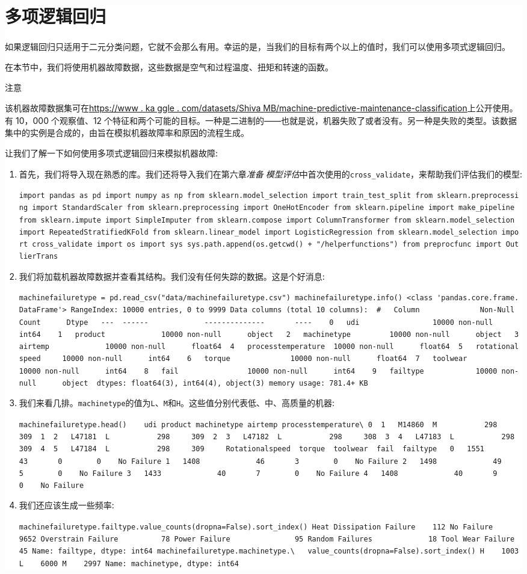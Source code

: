 # 多项逻辑回归

如果逻辑回归只适用于二元分类问题，它就不会那么有用。幸运的是，当我们的目标有两个以上的值时，我们可以使用多项式逻辑回归。

在本节中，我们将使用机器故障数据，这些数据是空气和过程温度、扭矩和转速的函数。

注意

该机器故障数据集可在[https://www . ka ggle . com/datasets/Shiva MB/machine-predictive-maintenance-classification](https://www.kaggle.com/datasets/shivamb/machine-predictive-maintenance-classification)上公开使用。有 10，000 个观察值、12 个特征和两个可能的目标。一种是二进制的——也就是说，机器失败了或者没有。另一种是失败的类型。该数据集中的实例是合成的，由旨在模拟机器故障率和原因的流程生成。

让我们了解一下如何使用多项式逻辑回归来模拟机器故障:

1.  首先，我们将导入现在熟悉的库。我们还将导入我们在第六章*准备* *模型评估*中首次使用的`cross_validate`，来帮助我们评估我们的模型:

    ```
    import pandas as pd import numpy as np from sklearn.model_selection import train_test_split from sklearn.preprocessing import StandardScaler from sklearn.preprocessing import OneHotEncoder from sklearn.pipeline import make_pipeline from sklearn.impute import SimpleImputer from sklearn.compose import ColumnTransformer from sklearn.model_selection import RepeatedStratifiedKFold from sklearn.linear_model import LogisticRegression from sklearn.model_selection import cross_validate import os import sys sys.path.append(os.getcwd() + "/helperfunctions") from preprocfunc import OutlierTrans
    ```

2.  我们将加载机器故障数据并查看其结构。我们没有任何失踪的数据。这是个好消息:

    ```
    machinefailuretype = pd.read_csv("data/machinefailuretype.csv") machinefailuretype.info() <class 'pandas.core.frame.DataFrame'> RangeIndex: 10000 entries, 0 to 9999 Data columns (total 10 columns):  #   Column              Non-Null Count      Dtype   ---  ------             --------------       ----    0   udi                 10000 non-null      int64    1   product             10000 non-null      object   2   machinetype         10000 non-null      object   3   airtemp             10000 non-null      float64  4   processtemperature  10000 non-null      float64  5   rotationalspeed     10000 non-null      int64    6   torque              10000 non-null      float64  7   toolwear            10000 non-null      int64    8   fail                10000 non-null      int64    9   failtype            10000 non-null      object  dtypes: float64(3), int64(4), object(3) memory usage: 781.4+ KB
    ```

3.  我们来看几排。`machinetype`的值为`L`、`M`和`H`。这些值分别代表低、中、高质量的机器:

    ```
    machinefailuretype.head()    udi product machinetype airtemp processtemperature\ 0  1   M14860  M           298     309  1  2   L47181  L           298     309  2  3   L47182  L           298     308  3  4   L47183  L           298     309  4  5   L47184  L           298     309     Rotationalspeed  torque  toolwear  fail  failtype   0   1551             43       0        0    No Failure 1   1408             46       3        0    No Failure 2   1498             49       5        0    No Failure 3   1433             40       7        0    No Failure 4   1408             40       9        0    No Failure
    ```

4.  我们还应该生成一些频率:

    ```
    machinefailuretype.failtype.value_counts(dropna=False).sort_index() Heat Dissipation Failure    112 No Failure                  9652 Overstrain Failure          78 Power Failure               95 Random Failures             18 Tool Wear Failure           45 Name: failtype, dtype: int64 machinefailuretype.machinetype.\   value_counts(dropna=False).sort_index() H    1003 L    6000 M    2997 Name: machinetype, dtype: int64
    ```
